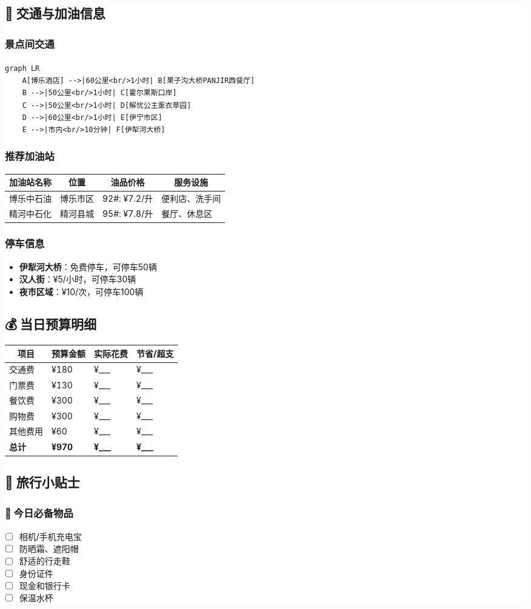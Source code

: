 ## 🚗 交通与加油信息

### 景点间交通
```mermaid
graph LR
    A[博乐酒店] -->|60公里<br/>1小时| B[果子沟大桥PANJIR西餐厅]
    B -->|50公里<br/>1小时| C[霍尔果斯口岸]
    C -->|50公里<br/>1小时| D[解忧公主薰衣草园]
    D -->|60公里<br/>1小时| E[伊宁市区]
    E -->|市内<br/>10分钟| F[伊犁河大桥]
```

### 推荐加油站
| 加油站名称 | 位置 | 油品价格 | 服务设施 |
|------------|------|----------|----------|
| 博乐中石油 | 博乐市区 | 92#: ¥7.2/升 | 便利店、洗手间 |
| 精河中石化 | 精河县城 | 95#: ¥7.8/升 | 餐厅、休息区 |

### 停车信息
- **伊犁河大桥**：免费停车，可停车50辆
- **汉人街**：¥5/小时，可停车30辆
- **夜市区域**：¥10/次，可停车100辆

## 💰 当日预算明细

| 项目 | 预算金额 | 实际花费 | 节省/超支 |
|------|----------|----------|-----------|
| 交通费 | ¥180 | ¥___ | ¥___ |
| 门票费 | ¥130 | ¥___ | ¥___ |
| 餐饮费 | ¥300 | ¥___ | ¥___ |
| 购物费 | ¥300 | ¥___ | ¥___ |
| 其他费用 | ¥60 | ¥___ | ¥___ |
| **总计** | **¥970** | **¥___** | **¥___** |

## 📝 旅行小贴士

### 🎒 今日必备物品
- [ ] 相机/手机充电宝
- [ ] 防晒霜、遮阳帽
- [ ] 舒适的行走鞋
- [ ] 身份证件
- [ ] 现金和银行卡
- [ ] 保温水杯
